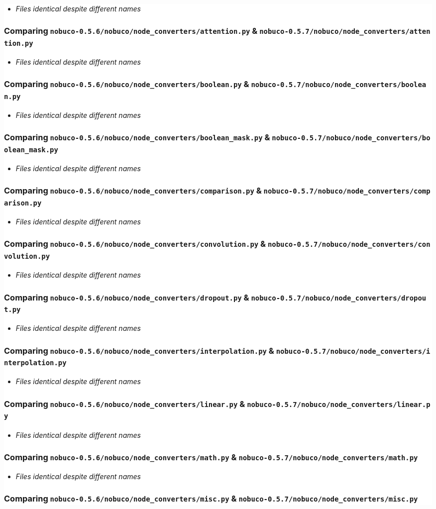  * *Files identical despite different names*

### Comparing `nobuco-0.5.6/nobuco/node_converters/attention.py` & `nobuco-0.5.7/nobuco/node_converters/attention.py`

 * *Files identical despite different names*

### Comparing `nobuco-0.5.6/nobuco/node_converters/boolean.py` & `nobuco-0.5.7/nobuco/node_converters/boolean.py`

 * *Files identical despite different names*

### Comparing `nobuco-0.5.6/nobuco/node_converters/boolean_mask.py` & `nobuco-0.5.7/nobuco/node_converters/boolean_mask.py`

 * *Files identical despite different names*

### Comparing `nobuco-0.5.6/nobuco/node_converters/comparison.py` & `nobuco-0.5.7/nobuco/node_converters/comparison.py`

 * *Files identical despite different names*

### Comparing `nobuco-0.5.6/nobuco/node_converters/convolution.py` & `nobuco-0.5.7/nobuco/node_converters/convolution.py`

 * *Files identical despite different names*

### Comparing `nobuco-0.5.6/nobuco/node_converters/dropout.py` & `nobuco-0.5.7/nobuco/node_converters/dropout.py`

 * *Files identical despite different names*

### Comparing `nobuco-0.5.6/nobuco/node_converters/interpolation.py` & `nobuco-0.5.7/nobuco/node_converters/interpolation.py`

 * *Files identical despite different names*

### Comparing `nobuco-0.5.6/nobuco/node_converters/linear.py` & `nobuco-0.5.7/nobuco/node_converters/linear.py`

 * *Files identical despite different names*

### Comparing `nobuco-0.5.6/nobuco/node_converters/math.py` & `nobuco-0.5.7/nobuco/node_converters/math.py`

 * *Files identical despite different names*

### Comparing `nobuco-0.5.6/nobuco/node_converters/misc.py` & `nobuco-0.5.7/nobuco/node_converters/misc.py`
